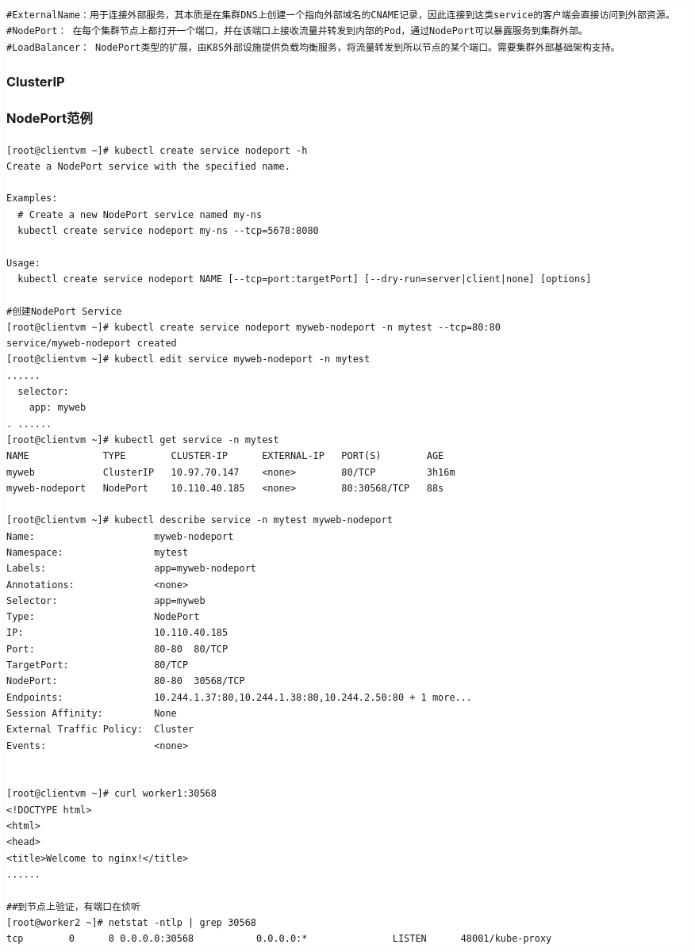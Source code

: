 ```shell
#ExternalName：用于连接外部服务，其本质是在集群DNS上创建一个指向外部域名的CNAME记录，因此连接到这类service的客户端会直接访问到外部资源。
#NodePort： 在每个集群节点上都打开一个端口，并在该端口上接收流量并转发到内部的Pod，通过NodePort可以暴露服务到集群外部。
#LoadBalancer： NodePort类型的扩展，由K8S外部设施提供负载均衡服务，将流量转发到所以节点的某个端口。需要集群外部基础架构支持。
```

### ClusterIP

### NodePort范例

```shell
[root@clientvm ~]# kubectl create service nodeport -h
Create a NodePort service with the specified name.

Examples:
  # Create a new NodePort service named my-ns
  kubectl create service nodeport my-ns --tcp=5678:8080

Usage:
  kubectl create service nodeport NAME [--tcp=port:targetPort] [--dry-run=server|client|none] [options]
  
#创建NodePort Service
[root@clientvm ~]# kubectl create service nodeport myweb-nodeport -n mytest --tcp=80:80
service/myweb-nodeport created
[root@clientvm ~]# kubectl edit service myweb-nodeport -n mytest
......
  selector:
    app: myweb
. ......
[root@clientvm ~]# kubectl get service -n mytest
NAME             TYPE        CLUSTER-IP      EXTERNAL-IP   PORT(S)        AGE
myweb            ClusterIP   10.97.70.147    <none>        80/TCP         3h16m
myweb-nodeport   NodePort    10.110.40.185   <none>        80:30568/TCP   88s

[root@clientvm ~]# kubectl describe service -n mytest myweb-nodeport
Name:                     myweb-nodeport
Namespace:                mytest
Labels:                   app=myweb-nodeport
Annotations:              <none>
Selector:                 app=myweb
Type:                     NodePort
IP:                       10.110.40.185
Port:                     80-80  80/TCP
TargetPort:               80/TCP
NodePort:                 80-80  30568/TCP
Endpoints:                10.244.1.37:80,10.244.1.38:80,10.244.2.50:80 + 1 more...
Session Affinity:         None
External Traffic Policy:  Cluster
Events:                   <none>


[root@clientvm ~]# curl worker1:30568
<!DOCTYPE html>
<html>
<head>
<title>Welcome to nginx!</title>
......

##到节点上验证，有端口在侦听
[root@worker2 ~]# netstat -ntlp | grep 30568
tcp        0      0 0.0.0.0:30568           0.0.0.0:*               LISTEN      48001/kube-proxy
```
